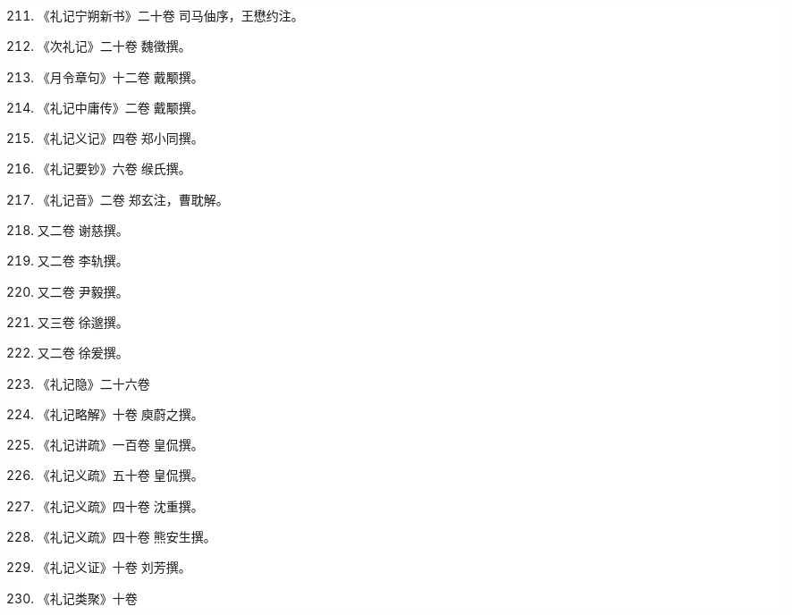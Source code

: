211. <span id="志第二十六_经籍上-211"></span>
《礼记宁朔新书》二十卷 司马伷序，王懋约注。

212. <span id="志第二十六_经籍上-212"></span>
《次礼记》二十卷 魏徵撰。

213. <span id="志第二十六_经籍上-213"></span>
《月令章句》十二卷 戴颙撰。

214. <span id="志第二十六_经籍上-214"></span>
《礼记中庸传》二卷 戴颙撰。

215. <span id="志第二十六_经籍上-215"></span>
《礼记义记》四卷 郑小同撰。

216. <span id="志第二十六_经籍上-216"></span>
《礼记要钞》六卷 缑氏撰。

217. <span id="志第二十六_经籍上-217"></span>
《礼记音》二卷 郑玄注，曹耽解。

218. <span id="志第二十六_经籍上-218"></span>
又二卷 谢慈撰。

219. <span id="志第二十六_经籍上-219"></span>
又二卷 李轨撰。

220. <span id="志第二十六_经籍上-220"></span>
又二卷 尹毅撰。

221. <span id="志第二十六_经籍上-221"></span>
又三卷 徐邈撰。

222. <span id="志第二十六_经籍上-222"></span>
又二卷 徐爰撰。

223. <span id="志第二十六_经籍上-223"></span>
《礼记隐》二十六卷

224. <span id="志第二十六_经籍上-224"></span>
《礼记略解》十卷 庾蔚之撰。

225. <span id="志第二十六_经籍上-225"></span>
《礼记讲疏》一百卷 皇侃撰。

226. <span id="志第二十六_经籍上-226"></span>
《礼记义疏》五十卷 皇侃撰。

227. <span id="志第二十六_经籍上-227"></span>
《礼记义疏》四十卷 沈重撰。

228. <span id="志第二十六_经籍上-228"></span>
《礼记义疏》四十卷 熊安生撰。

229. <span id="志第二十六_经籍上-229"></span>
《礼记义证》十卷 刘芳撰。

230. <span id="志第二十六_经籍上-230"></span>
《礼记类聚》十卷
